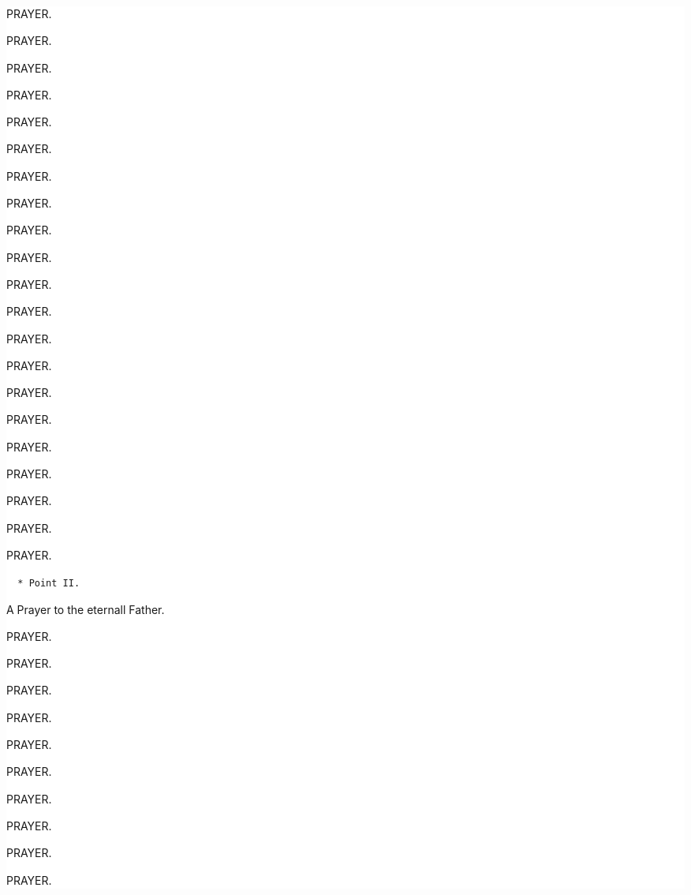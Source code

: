 PRAYER.

PRAYER.

PRAYER.

PRAYER.

PRAYER.

PRAYER.

PRAYER.

PRAYER.

PRAYER.

PRAYER.

PRAYER.

PRAYER.

PRAYER.

PRAYER.

PRAYER.

PRAYER.

PRAYER.

PRAYER.

PRAYER.

PRAYER.

PRAYER.

      * Point II.

A Prayer to the eternall Father.

PRAYER.

PRAYER.

PRAYER.

PRAYER.

PRAYER.

PRAYER.

PRAYER.

PRAYER.

PRAYER.

PRAYER.
